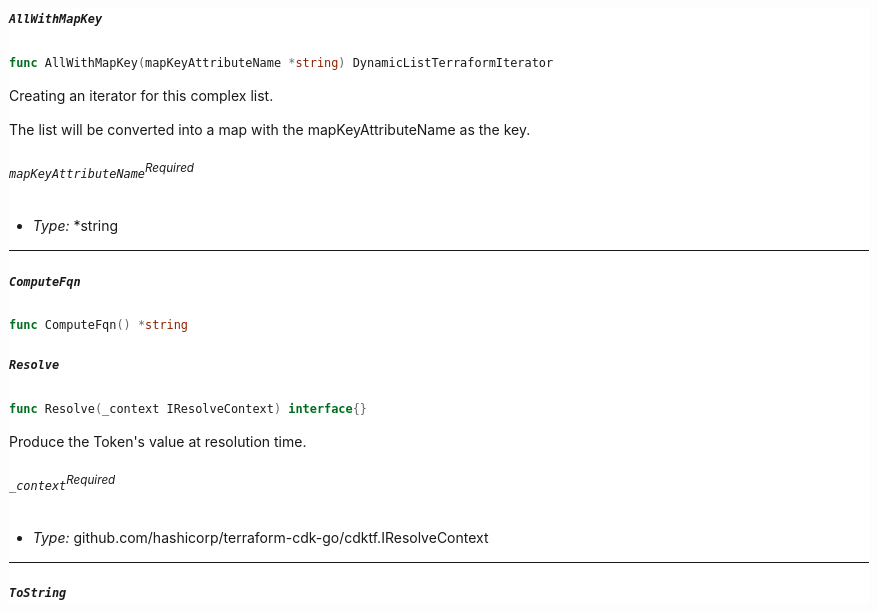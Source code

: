 
##### `AllWithMapKey` <a name="AllWithMapKey" id="rhizo-co-terraform-provider-oci.dataOciIntegrationIntegrationInstances.DataOciIntegrationIntegrationInstancesIntegrationInstancesAlternateCustomEndpointsList.allWithMapKey"></a>

```go
func AllWithMapKey(mapKeyAttributeName *string) DynamicListTerraformIterator
```

Creating an iterator for this complex list.

The list will be converted into a map with the mapKeyAttributeName as the key.

###### `mapKeyAttributeName`<sup>Required</sup> <a name="mapKeyAttributeName" id="rhizo-co-terraform-provider-oci.dataOciIntegrationIntegrationInstances.DataOciIntegrationIntegrationInstancesIntegrationInstancesAlternateCustomEndpointsList.allWithMapKey.parameter.mapKeyAttributeName"></a>

- *Type:* *string

---

##### `ComputeFqn` <a name="ComputeFqn" id="rhizo-co-terraform-provider-oci.dataOciIntegrationIntegrationInstances.DataOciIntegrationIntegrationInstancesIntegrationInstancesAlternateCustomEndpointsList.computeFqn"></a>

```go
func ComputeFqn() *string
```

##### `Resolve` <a name="Resolve" id="rhizo-co-terraform-provider-oci.dataOciIntegrationIntegrationInstances.DataOciIntegrationIntegrationInstancesIntegrationInstancesAlternateCustomEndpointsList.resolve"></a>

```go
func Resolve(_context IResolveContext) interface{}
```

Produce the Token's value at resolution time.

###### `_context`<sup>Required</sup> <a name="_context" id="rhizo-co-terraform-provider-oci.dataOciIntegrationIntegrationInstances.DataOciIntegrationIntegrationInstancesIntegrationInstancesAlternateCustomEndpointsList.resolve.parameter._context"></a>

- *Type:* github.com/hashicorp/terraform-cdk-go/cdktf.IResolveContext

---

##### `ToString` <a name="ToString" id="rhizo-co-terraform-provider-oci.dataOciIntegrationIntegrationInstances.DataOciIntegrationIntegrationInstancesIntegrationInstancesAlternateCustomEndpointsList.toString"></a>
